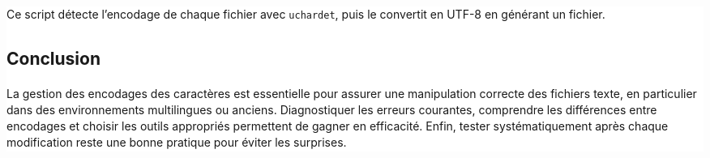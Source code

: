Ce script détecte l’encodage de chaque fichier avec `uchardet`, puis le convertit en UTF-8 en générant un fichier.

## Conclusion

La gestion des encodages des caractères est essentielle pour assurer une manipulation correcte des fichiers texte, en particulier dans des environnements multilingues ou anciens. Diagnostiquer les erreurs courantes, comprendre les différences entre encodages et choisir les outils appropriés permettent de gagner en efficacité. Enfin, tester systématiquement après chaque modification reste une bonne pratique pour éviter les surprises.
